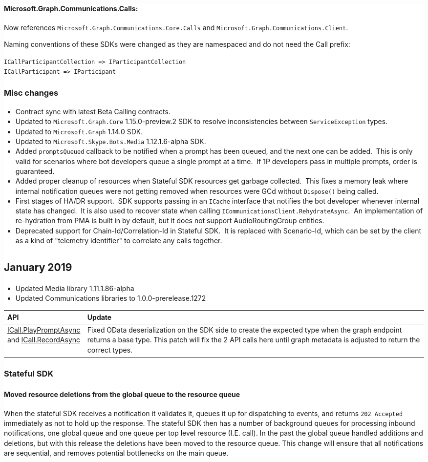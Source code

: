 #### Microsoft.Graph.Communications.Calls:

Now references `Microsoft.Graph.Communications.Core.Calls` and `Microsoft.Graph.Communications.Client`.  

Naming conventions of these SDKs were changed as they are namespaced and do not need the Call prefix:
```
ICallParticipantCollection => IParticipantCollection
ICallParticipant => IParticipant
```

### Misc changes
- Contract sync with latest Beta Calling contracts.
- Updated to `Microsoft.Graph.Core` 1.15.0-preview.2 SDK to resolve inconsistencies between `ServiceException` types.
- Updated to `Microsoft.Graph` 1.14.0 SDK.
- Updated to `Microsoft.Skype.Bots.Media` 1.12.1.6-alpha SDK.
- Added `promptsQueued` callback to be notified when a prompt has been queued, and the next one can be added.  This is only valid for scenarios where bot developers queue a single prompt at a time.  If 1P developers pass in multiple prompts, order is guaranteed.
- Added proper cleanup of resources when Stateful SDK resources get garbage collected.  This fixes a memory leak where internal notification queues were not getting removed when resources were GCd without `Dispose()` being called.
- First stages of HA/DR support.  SDK supports passing in an `ICache` interface that notifies the bot developer whenever internal state has changed.  It is also used to recover state when calling `ICommunicationsClient.RehydrateAsync`.  An implementation of re-hydration from PMA is built in by default, but it does not support AudioRoutingGroup entities.
- Deprecated support for Chain-Id/Correlation-Id in Stateful SDK.  It is replaced with Scenario-Id, which can be set by the client as a kind of "telemetry identifier" to correlate any calls together.

## January 2019

- Updated Media library 1.11.1.86-alpha
- Updated Communications libraries to 1.0.0-prerelease.1272

| API                            | Update                                     |
|:-------------------------------|:-------------------------------------------|
| [ICall.PlayPromptAsync](https://microsoftgraph.github.io/microsoft-graph-comms-samples/docs/calls/Microsoft.Graph.Communications.Calls.ICall.html#Microsoft_Graph_Communications_Calls_ICall_PlayPromptAsync_System_Collections_Generic_IEnumerable_Microsoft_Graph_MediaPrompt__System_Threading_CancellationToken_) and [ICall.RecordAsync](https://microsoftgraph.github.io/microsoft-graph-comms-samples/docs/calls/Microsoft.Graph.Communications.Calls.ICall.html#Microsoft_Graph_Communications_Calls_ICall_RecordAsync_System_Nullable_System_Int32__System_Nullable_System_Int32__System_Nullable_System_Int32__System_Nullable_System_Boolean__System_Nullable_System_Boolean__System_Collections_Generic_IEnumerable_Microsoft_Graph_Prompt__System_Collections_Generic_IEnumerable_System_String__System_Action_Microsoft_Graph_Communications_Calls_RecordOperationResult__System_Threading_CancellationToken_) | Fixed OData deserialization on the SDK side to create the expected type when the graph endpoint returns a base type.  This patch will fix the 2 API calls here until graph metadata is adjusted to return the correct types.

### Stateful SDK

#### Moved resource deletions from the global queue to the resource queue

When the stateful SDK receives a notification it validates it, queues it up for dispatching to events, and returns `202 Accepted` immediately as not to hold up the response. The stateful SDK then has a number of background queues for processing inbound notifications, one global queue and one queue per top level resource (I.E. call).  In the past the global queue handled additions and deletions, but with this release the deletions have been moved to the resource queue.  This change will ensure that all notifications are sequential, and removes potential bottlenecks on the main queue.
